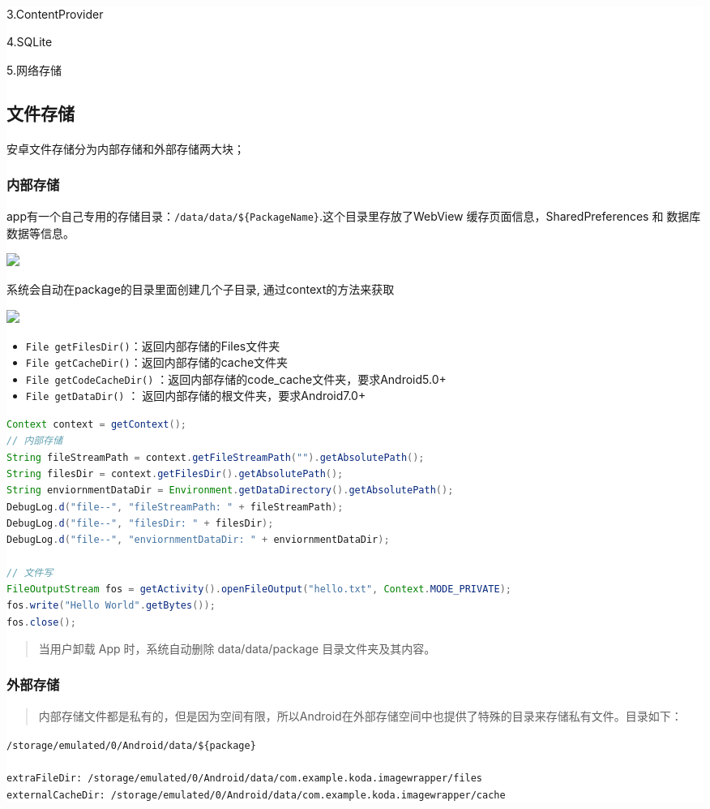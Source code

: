 3.ContentProvider

4.SQLite

5.网络存储



## 文件存储

安卓文件存储分为内部存储和外部存储两大块；

### 内部存储

app有一个自己专用的存储目录：`/data/data/${PackageName}`.这个目录里存放了WebView 缓存页面信息，SharedPreferences 和 数据库数据等信息。

<img src="https://ipic-coda.oss-cn-beijing.aliyuncs.com/2019-09-14-022102.png" width="400" />

系统会自动在package的目录里面创建几个子目录, 通过context的方法来获取

<img src="https://ipic-coda.oss-cn-beijing.aliyuncs.com/2019-09-14-024334.png" />

- `File getFilesDir()`：返回内部存储的Files文件夹
- `File getCacheDir()`：返回内部存储的cache文件夹
- `File getCodeCacheDir()` ：返回内部存储的code_cache文件夹，要求Android5.0+
- `File getDataDir()`  ： 返回内部存储的根文件夹，要求Android7.0+

```java
Context context = getContext();
// 内部存储
String fileStreamPath = context.getFileStreamPath("").getAbsolutePath();
String filesDir = context.getFilesDir().getAbsolutePath();
String enviornmentDataDir = Environment.getDataDirectory().getAbsolutePath();
DebugLog.d("file--", "fileStreamPath: " + fileStreamPath);
DebugLog.d("file--", "filesDir: " + filesDir);
DebugLog.d("file--", "enviornmentDataDir: " + enviornmentDataDir);

// 文件写
FileOutputStream fos = getActivity().openFileOutput("hello.txt", Context.MODE_PRIVATE);
fos.write("Hello World".getBytes());
fos.close();

```

> 当用户卸载 App 时，系统自动删除 data/data/package 目录文件夹及其内容。



### 外部存储

>  内部存储文件都是私有的，但是因为空间有限，所以Android在外部存储空间中也提供了特殊的目录来存储私有文件。目录如下：

```
/storage/emulated/0/Android/data/${package}

extraFileDir: /storage/emulated/0/Android/data/com.example.koda.imagewrapper/files
externalCacheDir: /storage/emulated/0/Android/data/com.example.koda.imagewrapper/cache

```
